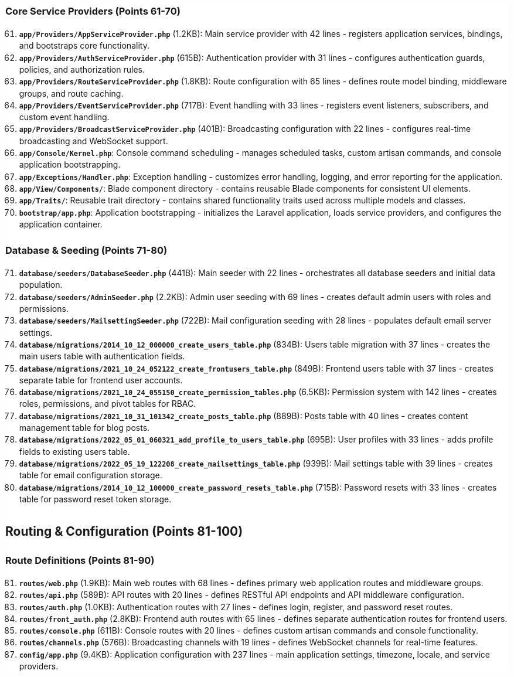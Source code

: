 ### Core Service Providers (Points 61-70)
61. **`app/Providers/AppServiceProvider.php`** (1.2KB): Main service provider with 42 lines - registers application services, bindings, and bootstraps core functionality.
62. **`app/Providers/AuthServiceProvider.php`** (615B): Authentication provider with 31 lines - configures authentication guards, policies, and authorization rules.
63. **`app/Providers/RouteServiceProvider.php`** (1.8KB): Route configuration with 65 lines - defines route model binding, middleware groups, and route caching.
64. **`app/Providers/EventServiceProvider.php`** (717B): Event handling with 33 lines - registers event listeners, subscribers, and custom event handling.
65. **`app/Providers/BroadcastServiceProvider.php`** (401B): Broadcasting configuration with 22 lines - configures real-time broadcasting and WebSocket support.
66. **`app/Console/Kernel.php`**: Console command scheduling - manages scheduled tasks, custom artisan commands, and console application bootstrapping.
67. **`app/Exceptions/Handler.php`**: Exception handling - customizes error handling, logging, and error reporting for the application.
68. **`app/View/Components/`**: Blade component directory - contains reusable Blade components for consistent UI elements.
69. **`app/Traits/`**: Reusable trait directory - contains shared functionality traits used across multiple models and classes.
70. **`bootstrap/app.php`**: Application bootstrapping - initializes the Laravel application, loads service providers, and configures the application container.

### Database & Seeding (Points 71-80)
71. **`database/seeders/DatabaseSeeder.php`** (441B): Main seeder with 22 lines - orchestrates all database seeders and initial data population.
72. **`database/seeders/AdminSeeder.php`** (2.2KB): Admin user seeding with 69 lines - creates default admin users with roles and permissions.
73. **`database/seeders/MailsettingSeeder.php`** (722B): Mail configuration seeding with 28 lines - populates default email server settings.
74. **`database/migrations/2014_10_12_000000_create_users_table.php`** (834B): Users table migration with 37 lines - creates the main users table with authentication fields.
75. **`database/migrations/2021_10_24_052122_create_frontusers_table.php`** (849B): Frontend users table with 37 lines - creates separate table for frontend user accounts.
76. **`database/migrations/2021_10_24_055150_create_permission_tables.php`** (6.5KB): Permission system with 142 lines - creates roles, permissions, and pivot tables for RBAC.
77. **`database/migrations/2021_10_31_101342_create_posts_table.php`** (889B): Posts table with 40 lines - creates content management table for blog posts.
78. **`database/migrations/2022_05_01_060321_add_profile_to_users_table.php`** (695B): User profiles with 33 lines - adds profile fields to existing users table.
79. **`database/migrations/2022_05_19_122208_create_mailsettings_table.php`** (939B): Mail settings table with 39 lines - creates table for email configuration storage.
80. **`database/migrations/2014_10_12_100000_create_password_resets_table.php`** (715B): Password resets with 33 lines - creates table for password reset token storage.

## Routing & Configuration (Points 81-100)

### Route Definitions (Points 81-90)
81. **`routes/web.php`** (1.9KB): Main web routes with 68 lines - defines primary web application routes and middleware groups.
82. **`routes/api.php`** (589B): API routes with 20 lines - defines RESTful API endpoints and API middleware configuration.
83. **`routes/auth.php`** (1.0KB): Authentication routes with 27 lines - defines login, register, and password reset routes.
84. **`routes/front_auth.php`** (2.8KB): Frontend auth routes with 65 lines - defines separate authentication routes for frontend users.
85. **`routes/console.php`** (611B): Console routes with 20 lines - defines custom artisan commands and console functionality.
86. **`routes/channels.php`** (576B): Broadcasting channels with 19 lines - defines WebSocket channels for real-time features.
87. **`config/app.php`** (9.4KB): Application configuration with 237 lines - main application settings, timezone, locale, and service providers.